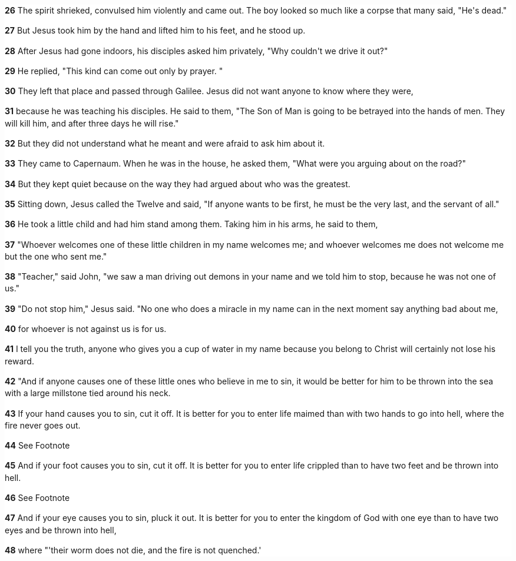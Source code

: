 **26** The spirit shrieked, convulsed him violently and came out. The boy looked so much like a corpse that many said, "He's dead."

**27** But Jesus took him by the hand and lifted him to his feet, and he stood up.

**28** After Jesus had gone indoors, his disciples asked him privately, "Why couldn't we drive it out?"

**29** He replied, "This kind can come out only by prayer. "

**30** They left that place and passed through Galilee. Jesus did not want anyone to know where they were,

**31** because he was teaching his disciples. He said to them, "The Son of Man is going to be betrayed into the hands of men. They will kill him, and after three days he will rise."

**32** But they did not understand what he meant and were afraid to ask him about it.

**33** They came to Capernaum. When he was in the house, he asked them, "What were you arguing about on the road?"

**34** But they kept quiet because on the way they had argued about who was the greatest.

**35** Sitting down, Jesus called the Twelve and said, "If anyone wants to be first, he must be the very last, and the servant of all."

**36** He took a little child and had him stand among them. Taking him in his arms, he said to them,

**37** "Whoever welcomes one of these little children in my name welcomes me; and whoever welcomes me does not welcome me but the one who sent me."

**38** "Teacher," said John, "we saw a man driving out demons in your name and we told him to stop, because he was not one of us."

**39** "Do not stop him," Jesus said. "No one who does a miracle in my name can in the next moment say anything bad about me,

**40** for whoever is not against us is for us.

**41** I tell you the truth, anyone who gives you a cup of water in my name because you belong to Christ will certainly not lose his reward.

**42** "And if anyone causes one of these little ones who believe in me to sin, it would be better for him to be thrown into the sea with a large millstone tied around his neck.

**43** If your hand causes you to sin, cut it off. It is better for you to enter life maimed than with two hands to go into hell, where the fire never goes out.

**44** See Footnote

**45** And if your foot causes you to sin, cut it off. It is better for you to enter life crippled than to have two feet and be thrown into hell.

**46** See Footnote

**47** And if your eye causes you to sin, pluck it out. It is better for you to enter the kingdom of God with one eye than to have two eyes and be thrown into hell,

**48** where "'their worm does not die, and the fire is not quenched.'

